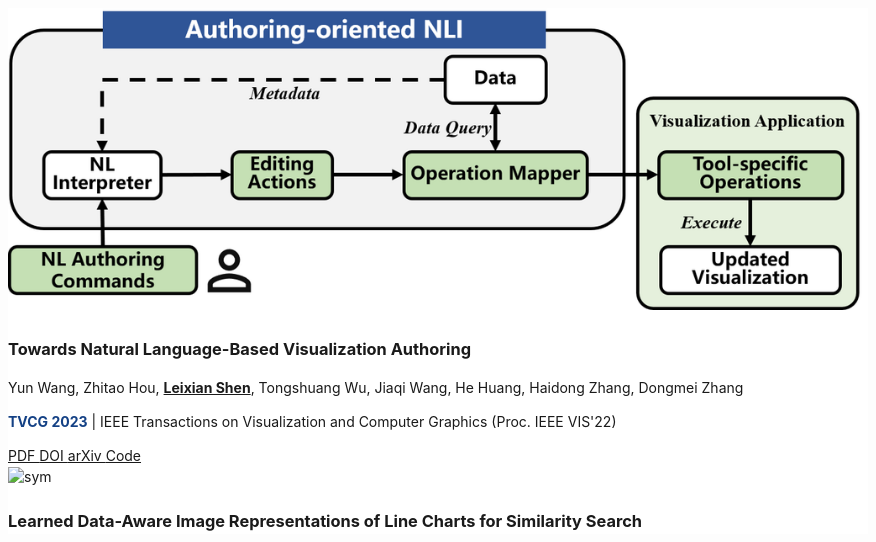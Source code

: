 

<div class='paper-box'><div class='paper-box-image'><div><img src='images/paper/VIS2022.png' alt="sym" width="100%"></div></div>
<div class='paper-box-text' markdown="1">

### Towards Natural Language-Based Visualization Authoring

Yun Wang, Zhitao Hou, **<u>Leixian Shen</u>**, Tongshuang Wu, Jiaqi Wang, He Huang, Haidong Zhang, Dongmei Zhang

**<font color="#144185">TVCG 2023</font>** \| IEEE Transactions on Visualization and Computer Graphics (Proc. IEEE VIS'22)

<div class="extra-links">
    <a class="_blank" href="https://www.microsoft.com/en-us/research/uploads/prod/2022/08/Towards_Natural_Language-Based_Visualization_Authoring.pdf" >
        <i class="fas fa-newspaper" aria-hidden="true"></i> PDF
    </a>
    <a class="_blank" href="https://doi.org/10.1109/TVCG.2022.3209357">
        <i class="ai ai-doi ai-1x" aria-hidden="true"></i> DOI
    </a>
    <a class="_blank" href="https://www.microsoft.com/en-us/research/publication/towards-natural-language-based-visualization-authoring/">
        <i class="ai ai-arxiv ai-1x" aria-hidden="true"></i> arXiv
    </a>
    <a target="_blank" href="https://github.com/microsoft/VisTalk">
        <i class="ai ai-open-access ai-1x" aria-hidden="true"></i> Code
    </a>
</div>
</div>
</div>



<div class='paper-box'><div class='paper-box-image'><div><img src='images/paper/SIGMOD2023.png' alt="sym" width="100%"></div></div>
<div class='paper-box-text' markdown="1">

### Learned Data-Aware Image Representations of Line Charts for Similarity Search 
